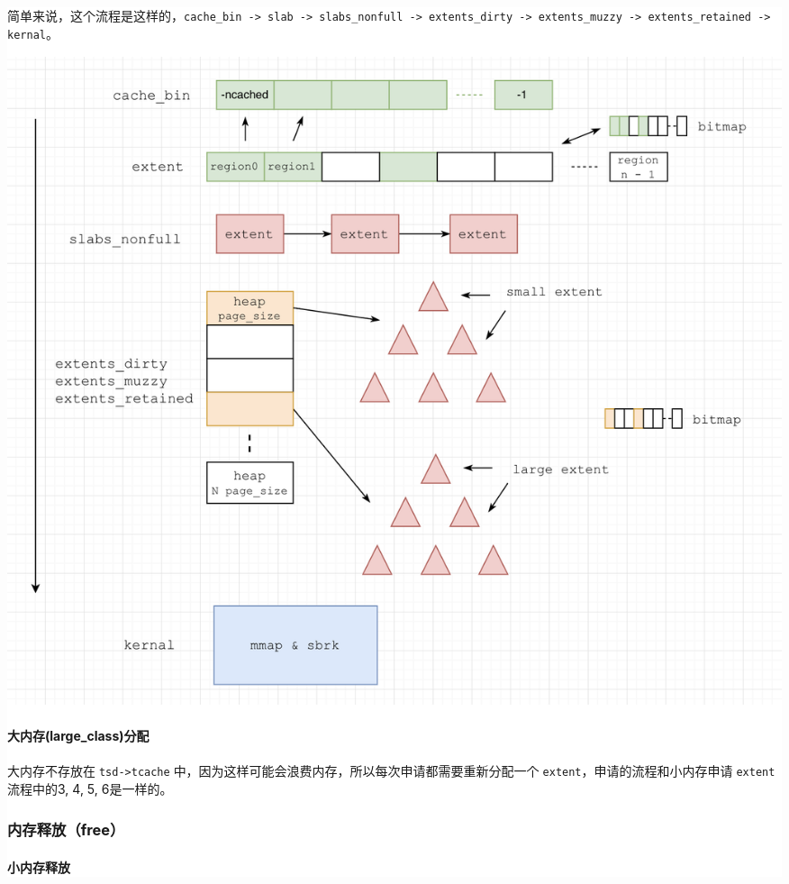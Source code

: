 简单来说，这个流程是这样的，`cache_bin -> slab -> slabs_nonfull -> extents_dirty -> extents_muzzy -> extents_retained -> kernal`。

![small_class_alloc](../../assets/images/small_alloc.png)



#### 大内存(large_class)分配

大内存不存放在 `tsd->tcache` 中，因为这样可能会浪费内存，所以每次申请都需要重新分配一个 `extent`，申请的流程和小内存申请 `extent` 流程中的3, 4, 5, 6是一样的。





### 内存释放（free）

#### 小内存释放

